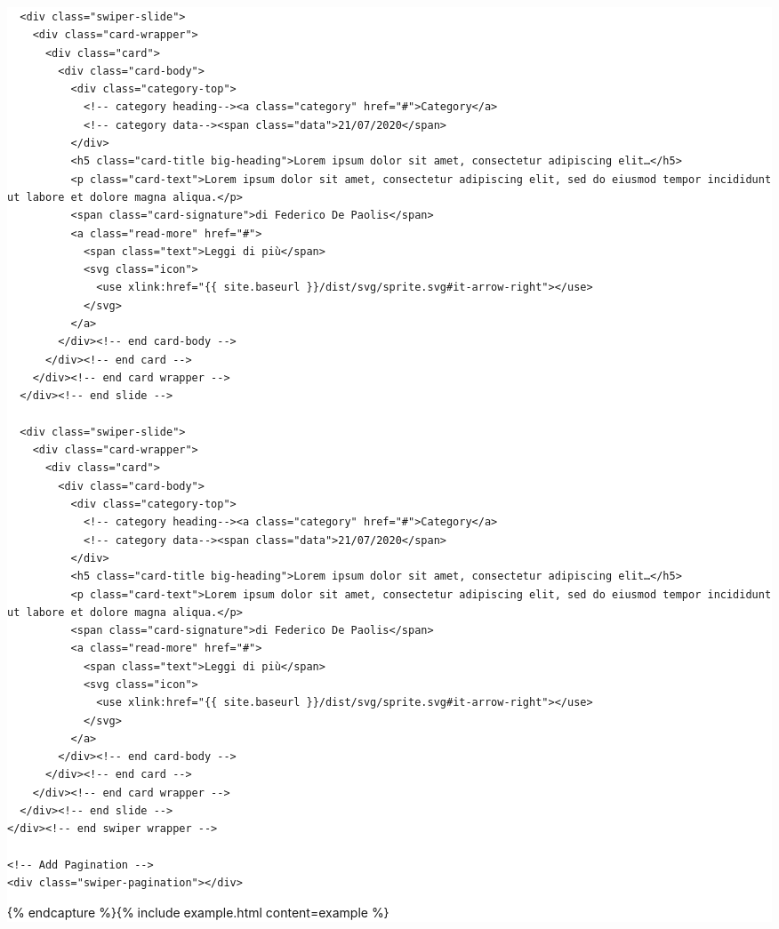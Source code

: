       <div class="swiper-slide">
        <div class="card-wrapper">
          <div class="card">
            <div class="card-body">
              <div class="category-top">
                <!-- category heading--><a class="category" href="#">Category</a>
                <!-- category data--><span class="data">21/07/2020</span>
              </div>
              <h5 class="card-title big-heading">Lorem ipsum dolor sit amet, consectetur adipiscing elit…</h5>
              <p class="card-text">Lorem ipsum dolor sit amet, consectetur adipiscing elit, sed do eiusmod tempor incididunt ut labore et dolore magna aliqua.</p>
              <span class="card-signature">di Federico De Paolis</span>
              <a class="read-more" href="#">
                <span class="text">Leggi di più</span>
                <svg class="icon">
                  <use xlink:href="{{ site.baseurl }}/dist/svg/sprite.svg#it-arrow-right"></use>
                </svg>
              </a>
            </div><!-- end card-body -->
          </div><!-- end card -->
        </div><!-- end card wrapper -->
      </div><!-- end slide -->

      <div class="swiper-slide">
        <div class="card-wrapper">
          <div class="card">
            <div class="card-body">
              <div class="category-top">
                <!-- category heading--><a class="category" href="#">Category</a>
                <!-- category data--><span class="data">21/07/2020</span>
              </div>
              <h5 class="card-title big-heading">Lorem ipsum dolor sit amet, consectetur adipiscing elit…</h5>
              <p class="card-text">Lorem ipsum dolor sit amet, consectetur adipiscing elit, sed do eiusmod tempor incididunt ut labore et dolore magna aliqua.</p>
              <span class="card-signature">di Federico De Paolis</span>
              <a class="read-more" href="#">
                <span class="text">Leggi di più</span>
                <svg class="icon">
                  <use xlink:href="{{ site.baseurl }}/dist/svg/sprite.svg#it-arrow-right"></use>
                </svg>
              </a>
            </div><!-- end card-body -->
          </div><!-- end card -->
        </div><!-- end card wrapper -->
      </div><!-- end slide -->
    </div><!-- end swiper wrapper -->

    <!-- Add Pagination -->
    <div class="swiper-pagination"></div>
  </div>
{% endcapture %}{% include example.html content=example %}
